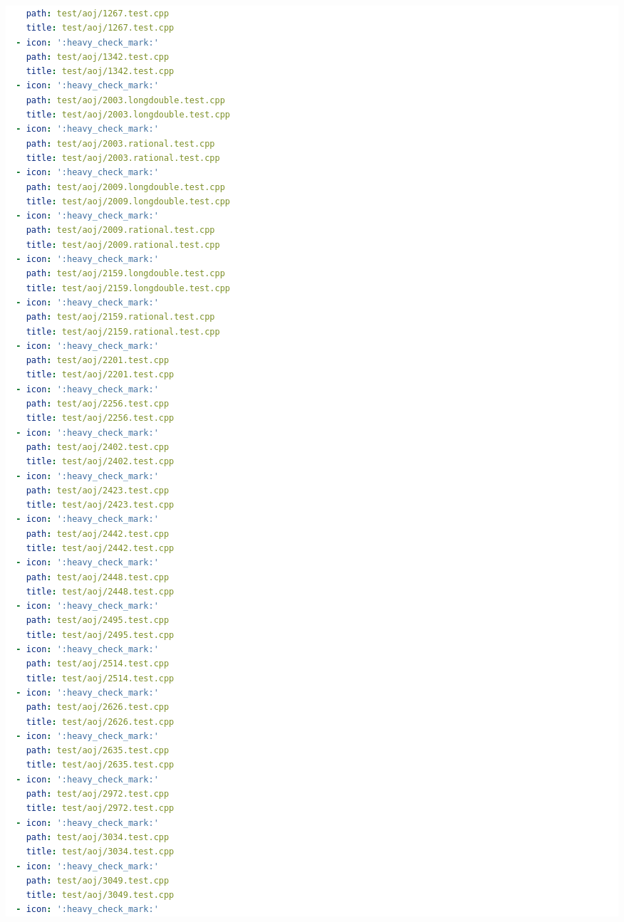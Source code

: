 ```yaml
    path: test/aoj/1267.test.cpp
    title: test/aoj/1267.test.cpp
  - icon: ':heavy_check_mark:'
    path: test/aoj/1342.test.cpp
    title: test/aoj/1342.test.cpp
  - icon: ':heavy_check_mark:'
    path: test/aoj/2003.longdouble.test.cpp
    title: test/aoj/2003.longdouble.test.cpp
  - icon: ':heavy_check_mark:'
    path: test/aoj/2003.rational.test.cpp
    title: test/aoj/2003.rational.test.cpp
  - icon: ':heavy_check_mark:'
    path: test/aoj/2009.longdouble.test.cpp
    title: test/aoj/2009.longdouble.test.cpp
  - icon: ':heavy_check_mark:'
    path: test/aoj/2009.rational.test.cpp
    title: test/aoj/2009.rational.test.cpp
  - icon: ':heavy_check_mark:'
    path: test/aoj/2159.longdouble.test.cpp
    title: test/aoj/2159.longdouble.test.cpp
  - icon: ':heavy_check_mark:'
    path: test/aoj/2159.rational.test.cpp
    title: test/aoj/2159.rational.test.cpp
  - icon: ':heavy_check_mark:'
    path: test/aoj/2201.test.cpp
    title: test/aoj/2201.test.cpp
  - icon: ':heavy_check_mark:'
    path: test/aoj/2256.test.cpp
    title: test/aoj/2256.test.cpp
  - icon: ':heavy_check_mark:'
    path: test/aoj/2402.test.cpp
    title: test/aoj/2402.test.cpp
  - icon: ':heavy_check_mark:'
    path: test/aoj/2423.test.cpp
    title: test/aoj/2423.test.cpp
  - icon: ':heavy_check_mark:'
    path: test/aoj/2442.test.cpp
    title: test/aoj/2442.test.cpp
  - icon: ':heavy_check_mark:'
    path: test/aoj/2448.test.cpp
    title: test/aoj/2448.test.cpp
  - icon: ':heavy_check_mark:'
    path: test/aoj/2495.test.cpp
    title: test/aoj/2495.test.cpp
  - icon: ':heavy_check_mark:'
    path: test/aoj/2514.test.cpp
    title: test/aoj/2514.test.cpp
  - icon: ':heavy_check_mark:'
    path: test/aoj/2626.test.cpp
    title: test/aoj/2626.test.cpp
  - icon: ':heavy_check_mark:'
    path: test/aoj/2635.test.cpp
    title: test/aoj/2635.test.cpp
  - icon: ':heavy_check_mark:'
    path: test/aoj/2972.test.cpp
    title: test/aoj/2972.test.cpp
  - icon: ':heavy_check_mark:'
    path: test/aoj/3034.test.cpp
    title: test/aoj/3034.test.cpp
  - icon: ':heavy_check_mark:'
    path: test/aoj/3049.test.cpp
    title: test/aoj/3049.test.cpp
  - icon: ':heavy_check_mark:'
```